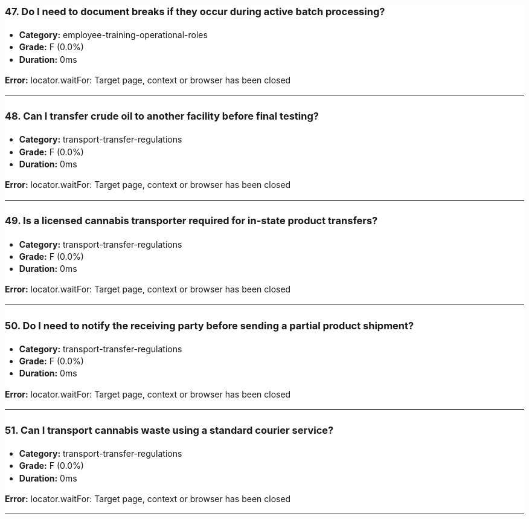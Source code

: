 
### 47. Do I need to document breaks if they occur during active batch processing?

- **Category:** employee-training-operational-roles
- **Grade:** F (0.0%)
- **Duration:** 0ms

**Error:** locator.waitFor: Target page, context or browser has been closed

---

### 48. Can I transfer crude oil to another facility before final testing?

- **Category:** transport-transfer-regulations
- **Grade:** F (0.0%)
- **Duration:** 0ms

**Error:** locator.waitFor: Target page, context or browser has been closed

---

### 49. Is a licensed cannabis transporter required for in-state product transfers?

- **Category:** transport-transfer-regulations
- **Grade:** F (0.0%)
- **Duration:** 0ms

**Error:** locator.waitFor: Target page, context or browser has been closed

---

### 50. Do I need to notify the receiving party before sending a partial product shipment?

- **Category:** transport-transfer-regulations
- **Grade:** F (0.0%)
- **Duration:** 0ms

**Error:** locator.waitFor: Target page, context or browser has been closed

---

### 51. Can I transport cannabis waste using a standard courier service?

- **Category:** transport-transfer-regulations
- **Grade:** F (0.0%)
- **Duration:** 0ms

**Error:** locator.waitFor: Target page, context or browser has been closed

---
